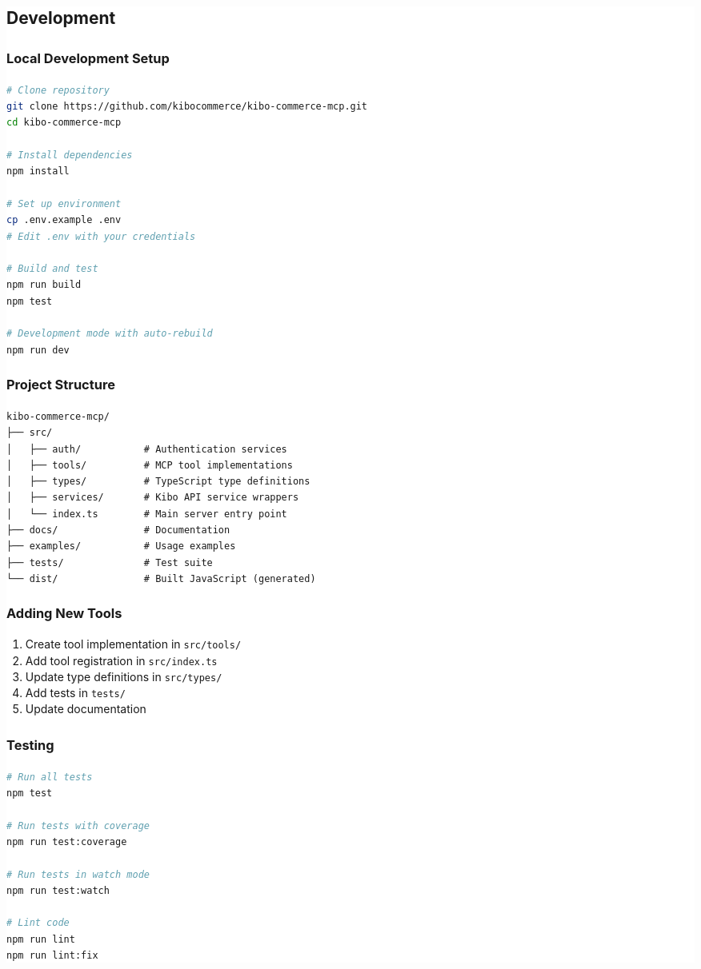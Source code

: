 ## Development

### Local Development Setup

```bash
# Clone repository
git clone https://github.com/kibocommerce/kibo-commerce-mcp.git
cd kibo-commerce-mcp

# Install dependencies
npm install

# Set up environment
cp .env.example .env
# Edit .env with your credentials

# Build and test
npm run build
npm test

# Development mode with auto-rebuild
npm run dev
```

### Project Structure

```
kibo-commerce-mcp/
├── src/
│   ├── auth/           # Authentication services
│   ├── tools/          # MCP tool implementations  
│   ├── types/          # TypeScript type definitions
│   ├── services/       # Kibo API service wrappers
│   └── index.ts        # Main server entry point
├── docs/               # Documentation
├── examples/           # Usage examples
├── tests/              # Test suite
└── dist/               # Built JavaScript (generated)
```

### Adding New Tools

1. Create tool implementation in `src/tools/`
2. Add tool registration in `src/index.ts`
3. Update type definitions in `src/types/`
4. Add tests in `tests/`
5. Update documentation

### Testing

```bash
# Run all tests
npm test

# Run tests with coverage
npm run test:coverage

# Run tests in watch mode
npm run test:watch

# Lint code
npm run lint
npm run lint:fix
```
